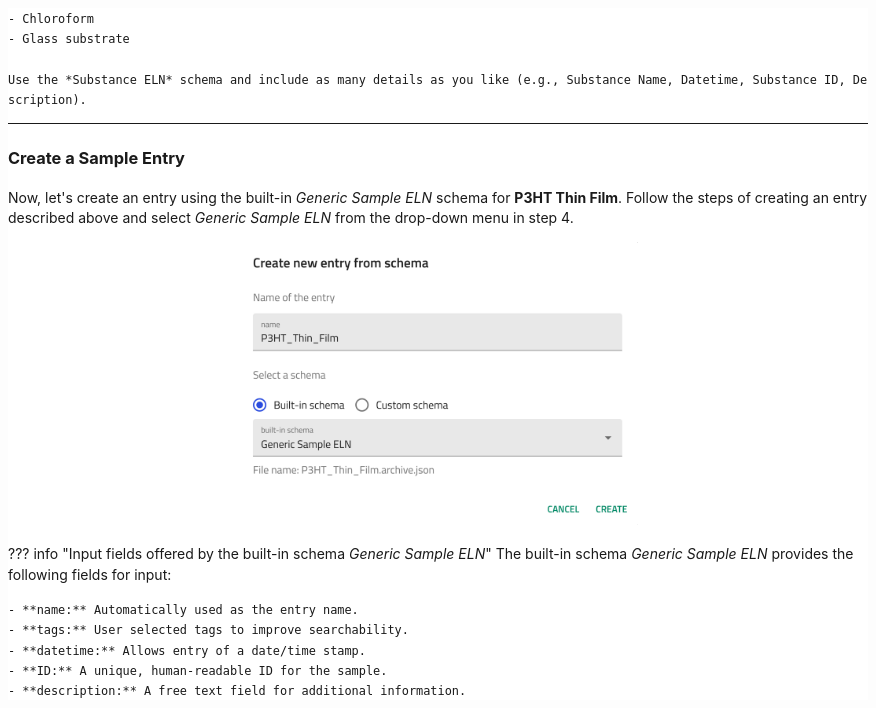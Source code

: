     - Chloroform
    - Glass substrate

    Use the *Substance ELN* schema and include as many details as you like (e.g., Substance Name, Datetime, Substance ID, Description).

---

### Create a Sample Entry

Now, let's create an entry using the built-in *Generic Sample ELN* schema for **P3HT Thin Film**. Follow the steps of creating an entry described above and select *Generic Sample ELN* from the drop-down menu in step 4.

<div style="text-align: center;">
    <img src="images/ELN_built-in_12.png" alt="P3HT thin-film sample ELN substance entry" width="400">
</div>

??? info "Input fields offered by the built-in schema *Generic Sample ELN*"
    The built-in schema *Generic Sample ELN* provides the following fields for input:

    - **name:** Automatically used as the entry name.
    - **tags:** User selected tags to improve searchability.
    - **datetime:** Allows entry of a date/time stamp.
    - **ID:** A unique, human-readable ID for the sample.
    - **description:** A free text field for additional information.
